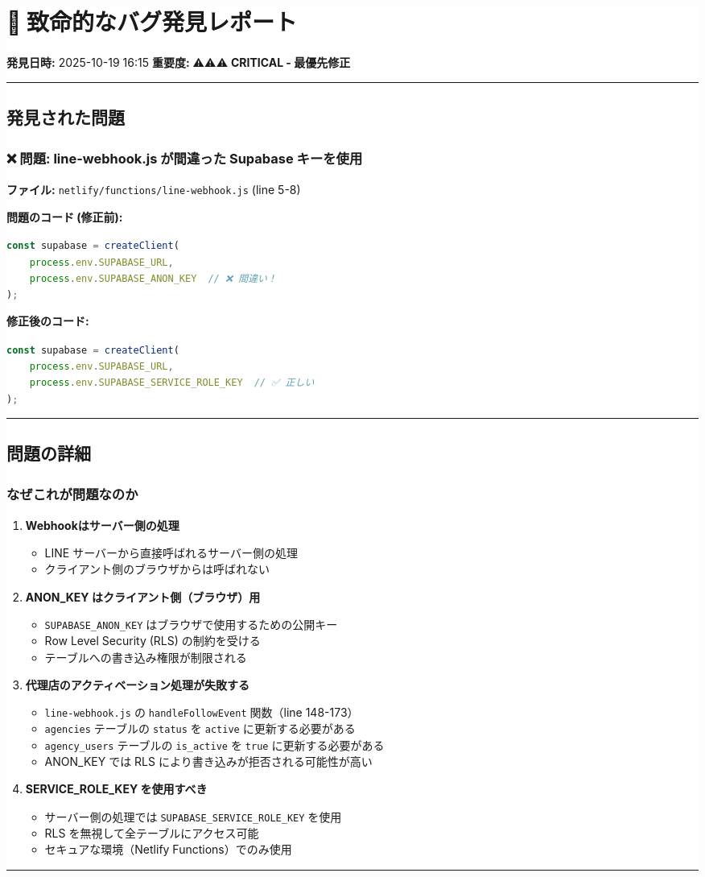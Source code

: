 # 🚨 致命的なバグ発見レポート

**発見日時:** 2025-10-19 16:15
**重要度:** ⚠️⚠️⚠️ **CRITICAL - 最優先修正**

---

## 発見された問題

### ❌ **問題: line-webhook.js が間違った Supabase キーを使用**

**ファイル:** `netlify/functions/line-webhook.js` (line 5-8)

**問題のコード (修正前):**
```javascript
const supabase = createClient(
    process.env.SUPABASE_URL,
    process.env.SUPABASE_ANON_KEY  // ❌ 間違い！
);
```

**修正後のコード:**
```javascript
const supabase = createClient(
    process.env.SUPABASE_URL,
    process.env.SUPABASE_SERVICE_ROLE_KEY  // ✅ 正しい
);
```

---

## 問題の詳細

### なぜこれが問題なのか

1. **Webhookはサーバー側の処理**
   - LINE サーバーから直接呼ばれるサーバー側の処理
   - クライアント側のブラウザからは呼ばれない

2. **ANON_KEY はクライアント側（ブラウザ）用**
   - `SUPABASE_ANON_KEY` はブラウザで使用するための公開キー
   - Row Level Security (RLS) の制約を受ける
   - テーブルへの書き込み権限が制限される

3. **代理店のアクティベーション処理が失敗する**
   - `line-webhook.js` の `handleFollowEvent` 関数（line 148-173）
   - `agencies` テーブルの `status` を `active` に更新する必要がある
   - `agency_users` テーブルの `is_active` を `true` に更新する必要がある
   - ANON_KEY では RLS により書き込みが拒否される可能性が高い

4. **SERVICE_ROLE_KEY を使用すべき**
   - サーバー側の処理では `SUPABASE_SERVICE_ROLE_KEY` を使用
   - RLS を無視して全テーブルにアクセス可能
   - セキュアな環境（Netlify Functions）でのみ使用

---